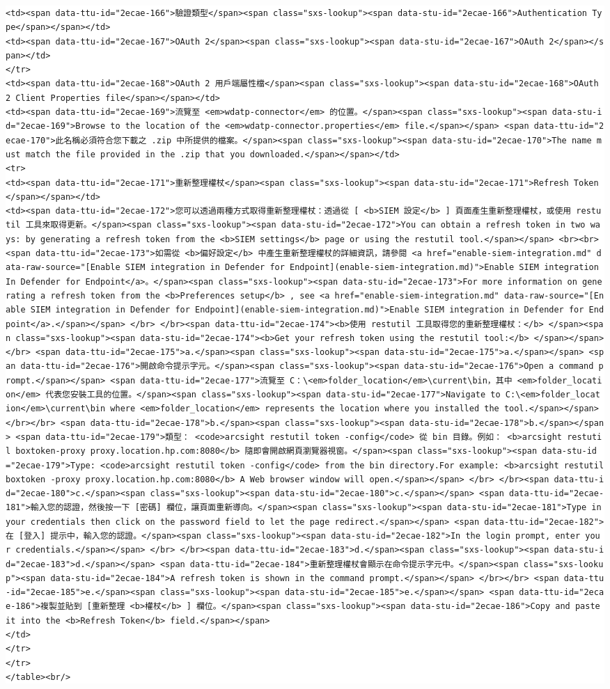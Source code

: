     <td><span data-ttu-id="2ecae-166">驗證類型</span><span class="sxs-lookup"><span data-stu-id="2ecae-166">Authentication Type</span></span></td>
    <td><span data-ttu-id="2ecae-167">OAuth 2</span><span class="sxs-lookup"><span data-stu-id="2ecae-167">OAuth 2</span></span></td>
    </tr>
    <td><span data-ttu-id="2ecae-168">OAuth 2 用戶端屬性檔</span><span class="sxs-lookup"><span data-stu-id="2ecae-168">OAuth 2 Client Properties file</span></span></td>
    <td><span data-ttu-id="2ecae-169">流覽至 <em>wdatp-connector</em> 的位置。</span><span class="sxs-lookup"><span data-stu-id="2ecae-169">Browse to the location of the <em>wdatp-connector.properties</em> file.</span></span> <span data-ttu-id="2ecae-170">此名稱必須符合您下載之 .zip 中所提供的檔案。</span><span class="sxs-lookup"><span data-stu-id="2ecae-170">The name must match the file provided in the .zip that you downloaded.</span></span></td>
    <tr>
    <td><span data-ttu-id="2ecae-171">重新整理權杖</span><span class="sxs-lookup"><span data-stu-id="2ecae-171">Refresh Token</span></span></td>
    <td><span data-ttu-id="2ecae-172">您可以透過兩種方式取得重新整理權杖：透過從 [ <b>SIEM 設定</b> ] 頁面產生重新整理權杖，或使用 restutil 工具來取得更新。</span><span class="sxs-lookup"><span data-stu-id="2ecae-172">You can obtain a refresh token in two ways: by generating a refresh token from the <b>SIEM settings</b> page or using the restutil tool.</span></span> <br><br> <span data-ttu-id="2ecae-173">如需從 <b>偏好設定</b> 中產生重新整理權杖的詳細資訊，請參閱 <a href="enable-siem-integration.md" data-raw-source="[Enable SIEM integration in Defender for Endpoint](enable-siem-integration.md)">Enable SIEM integration In Defender for Endpoint</a>。</span><span class="sxs-lookup"><span data-stu-id="2ecae-173">For more information on generating a refresh token from the <b>Preferences setup</b> , see <a href="enable-siem-integration.md" data-raw-source="[Enable SIEM integration in Defender for Endpoint](enable-siem-integration.md)">Enable SIEM integration in Defender for Endpoint</a>.</span></span> </br> </br><span data-ttu-id="2ecae-174"><b>使用 restutil 工具取得您的重新整理權杖：</b> </span><span class="sxs-lookup"><span data-stu-id="2ecae-174"><b>Get your refresh token using the restutil tool:</b> </span></span></br> <span data-ttu-id="2ecae-175">a.</span><span class="sxs-lookup"><span data-stu-id="2ecae-175">a.</span></span> <span data-ttu-id="2ecae-176">開啟命令提示字元。</span><span class="sxs-lookup"><span data-stu-id="2ecae-176">Open a command prompt.</span></span> <span data-ttu-id="2ecae-177">流覽至 C：\<em>folder_location</em>\current\bin，其中 <em>folder_location</em> 代表您安裝工具的位置。</span><span class="sxs-lookup"><span data-stu-id="2ecae-177">Navigate to C:\<em>folder_location</em>\current\bin where <em>folder_location</em> represents the location where you installed the tool.</span></span> </br></br> <span data-ttu-id="2ecae-178">b.</span><span class="sxs-lookup"><span data-stu-id="2ecae-178">b.</span></span> <span data-ttu-id="2ecae-179">類型： <code>arcsight restutil token -config</code> 從 bin 目錄。例如： <b>arcsight restutil boxtoken-proxy proxy.location.hp.com:8080</b> 隨即會開啟網頁瀏覽器視窗。</span><span class="sxs-lookup"><span data-stu-id="2ecae-179">Type: <code>arcsight restutil token -config</code> from the bin directory.For example: <b>arcsight restutil boxtoken -proxy proxy.location.hp.com:8080</b> A Web browser window will open.</span></span> </br> </br><span data-ttu-id="2ecae-180">c.</span><span class="sxs-lookup"><span data-stu-id="2ecae-180">c.</span></span> <span data-ttu-id="2ecae-181">輸入您的認證，然後按一下 [密碼] 欄位，讓頁面重新導向。</span><span class="sxs-lookup"><span data-stu-id="2ecae-181">Type in your credentials then click on the password field to let the page redirect.</span></span> <span data-ttu-id="2ecae-182">在 [登入] 提示中，輸入您的認證。</span><span class="sxs-lookup"><span data-stu-id="2ecae-182">In the login prompt, enter your credentials.</span></span> </br> </br><span data-ttu-id="2ecae-183">d.</span><span class="sxs-lookup"><span data-stu-id="2ecae-183">d.</span></span> <span data-ttu-id="2ecae-184">重新整理權杖會顯示在命令提示字元中。</span><span class="sxs-lookup"><span data-stu-id="2ecae-184">A refresh token is shown in the command prompt.</span></span> </br></br> <span data-ttu-id="2ecae-185">e.</span><span class="sxs-lookup"><span data-stu-id="2ecae-185">e.</span></span> <span data-ttu-id="2ecae-186">複製並貼到 [重新整理 <b>權杖</b> ] 欄位。</span><span class="sxs-lookup"><span data-stu-id="2ecae-186">Copy and paste it into the <b>Refresh Token</b> field.</span></span>
    </td>
    </tr>
    </tr>
    </table><br/>
    